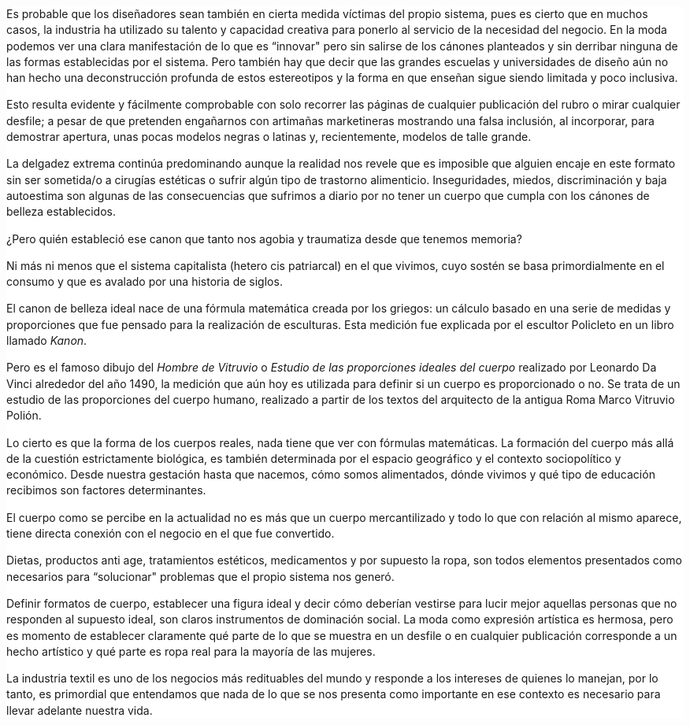 Es probable que los diseñadores sean también en cierta medida víctimas del propio sistema, pues es cierto que en muchos casos, la industria ha utilizado su talento y capacidad creativa para ponerlo al servicio de la necesidad del negocio. En la moda podemos ver una clara manifestación de lo que es “innovar" pero sin salirse de los cánones planteados y sin derribar ninguna de las formas establecidas por el sistema. Pero también hay que decir que las grandes escuelas y universidades de diseño aún no han hecho una deconstrucción profunda de estos estereotipos y la forma en que enseñan sigue siendo limitada y poco inclusiva.

Esto resulta evidente y fácilmente comprobable con solo recorrer las páginas de cualquier publicación del rubro o mirar cualquier desfile; a pesar de que pretenden engañarnos con artimañas marketineras mostrando una falsa inclusión, al incorporar, para demostrar apertura, unas pocas modelos negras o latinas y, recientemente, modelos de talle grande.

La delgadez extrema continúa predominando aunque la realidad nos revele que es imposible que alguien encaje en este formato sin ser sometida/o a cirugías estéticas o sufrir algún tipo de trastorno alimenticio. Inseguridades, miedos, discriminación y baja autoestima son algunas de las consecuencias que sufrimos a diario por no tener un cuerpo que cumpla con los cánones de belleza establecidos.

<div class="no-break">
  <div class="chapter-subtitle">
    ¿Pero quién estableció ese canon que tanto nos agobia y traumatiza desde que tenemos memoria?
  </div>
  <p>
    Ni más ni menos que el sistema capitalista (hetero cis patriarcal) en el que vivimos, cuyo sostén se basa primordialmente en el consumo y que es avalado por una historia de siglos.
  </p>
</div>

El canon de belleza ideal nace de una fórmula matemática creada por los griegos: un cálculo basado en una serie de medidas y proporciones que fue pensado para la realización de esculturas. Esta medición fue explicada por el escultor Policleto en un libro llamado _Kanon_.

Pero es el famoso dibujo del _Hombre de Vitruvio_ o _Estudio de las proporciones ideales del cuerpo_ realizado por Leonardo Da Vinci alrededor del año 1490, la medición que aún hoy es utilizada para definir si un cuerpo es proporcionado o no. Se trata de un estudio de las proporciones del cuerpo humano, realizado a partir de los textos del arquitecto de la antigua Roma Marco Vitruvio Polión.

Lo cierto es que la forma de los cuerpos reales, nada tiene que ver con fórmulas matemáticas. La formación del cuerpo más allá de la cuestión estrictamente biológica, es también determinada por el espacio geográfico y el contexto sociopolítico y económico. Desde nuestra gestación hasta que nacemos, cómo somos alimentados, dónde vivimos y qué tipo de educación recibimos son factores determinantes.

El cuerpo como se percibe en la actualidad no es más que un cuerpo mercantilizado y todo lo que con relación al mismo aparece, tiene directa conexión con el negocio en el que fue convertido.

Dietas, productos anti age, tratamientos estéticos, medicamentos y por supuesto la ropa, son todos elementos presentados como necesarios para “solucionar" problemas que el propio sistema nos generó.

Definir formatos de cuerpo, establecer una figura ideal y decir cómo deberían vestirse para lucir mejor aquellas personas que no responden al supuesto ideal, son claros instrumentos de dominación social. La moda como expresión artística es hermosa, pero es momento de establecer claramente qué parte de lo que se muestra en un desfile o en cualquier publicación corresponde a un hecho artístico y qué parte es ropa real para la mayoría de las mujeres.

La industria textil es uno de los negocios más redituables del mundo y responde a los intereses de quienes lo manejan, por lo tanto, es primordial que entendamos que nada de lo que se nos presenta como importante en ese contexto es necesario para llevar adelante nuestra vida.

